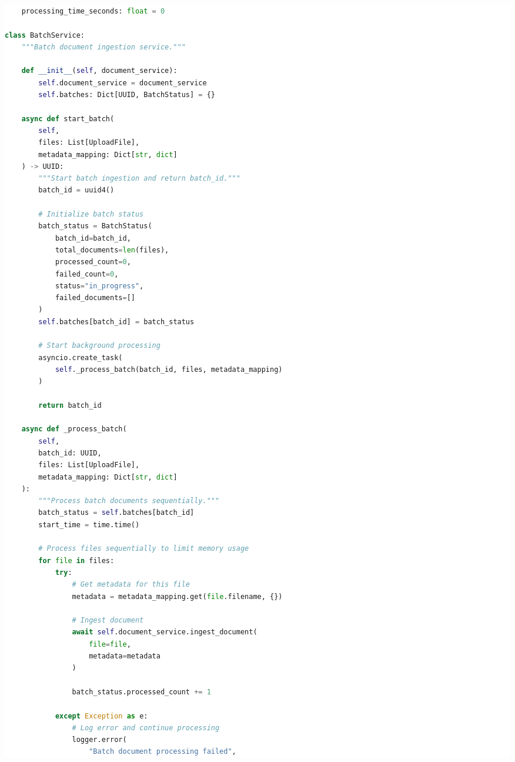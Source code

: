 ```python
    processing_time_seconds: float = 0

class BatchService:
    """Batch document ingestion service."""

    def __init__(self, document_service):
        self.document_service = document_service
        self.batches: Dict[UUID, BatchStatus] = {}

    async def start_batch(
        self,
        files: List[UploadFile],
        metadata_mapping: Dict[str, dict]
    ) -> UUID:
        """Start batch ingestion and return batch_id."""
        batch_id = uuid4()

        # Initialize batch status
        batch_status = BatchStatus(
            batch_id=batch_id,
            total_documents=len(files),
            processed_count=0,
            failed_count=0,
            status="in_progress",
            failed_documents=[]
        )
        self.batches[batch_id] = batch_status

        # Start background processing
        asyncio.create_task(
            self._process_batch(batch_id, files, metadata_mapping)
        )

        return batch_id

    async def _process_batch(
        self,
        batch_id: UUID,
        files: List[UploadFile],
        metadata_mapping: Dict[str, dict]
    ):
        """Process batch documents sequentially."""
        batch_status = self.batches[batch_id]
        start_time = time.time()

        # Process files sequentially to limit memory usage
        for file in files:
            try:
                # Get metadata for this file
                metadata = metadata_mapping.get(file.filename, {})

                # Ingest document
                await self.document_service.ingest_document(
                    file=file,
                    metadata=metadata
                )

                batch_status.processed_count += 1

            except Exception as e:
                # Log error and continue processing
                logger.error(
                    "Batch document processing failed",
```